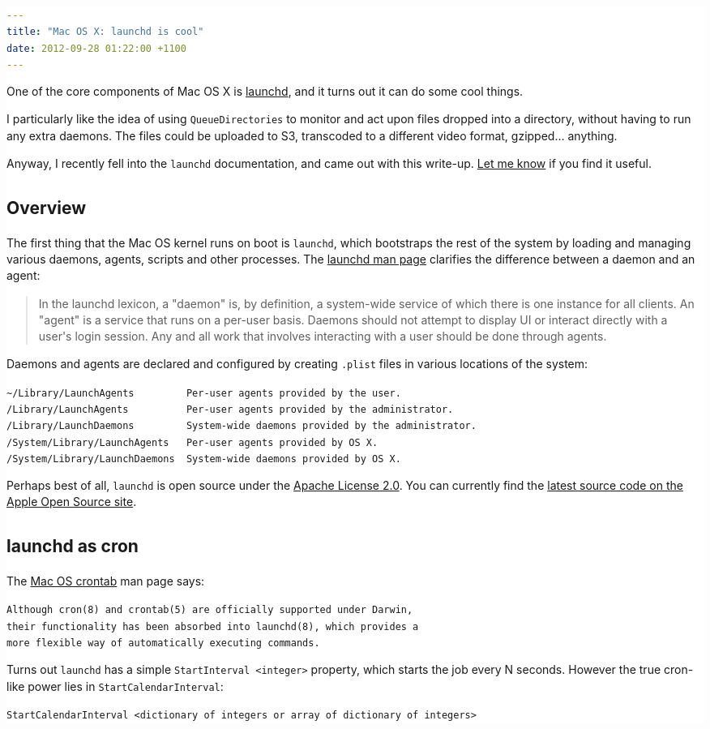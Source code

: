 ```yaml
---
title: "Mac OS X: launchd is cool"
date: 2012-09-28 01:22:00 +1100
---
```


One of the core components of Mac OS X is [launchd][1], and it turns out it can do some cool things.

I particularly like the idea of using `QueueDirectories` to monitor and act upon files dropped into a directory, without having to run any extra daemons. The files could be uploaded to S3, transcoded to a different video format, gzipped… anything.

Anyway, I recently fell into the `launchd` documentation, and came out with this write-up. [Let me know][12] if you find it useful.


Overview
--------

The first thing that the Mac OS kernel runs on boot is `launchd`, which bootstraps the rest of the system by loading and managing various daemons, agents, scripts and other processes. The [launchd man page][2] clarifies the difference between a daemon and an agent:

> In the launchd lexicon, a "daemon" is, by definition, a system-wide service
> of which there is one instance for all clients. An "agent" is a service that
> runs on a per-user basis. Daemons should not attempt to display UI or
> interact directly with a user's login session. Any and all work that involves
> interacting with a user should be done through agents.

Daemons and agents are declared and configured by creating `.plist` files in various locations of the system:

    ~/Library/LaunchAgents         Per-user agents provided by the user.
    /Library/LaunchAgents          Per-user agents provided by the administrator.
    /Library/LaunchDaemons         System-wide daemons provided by the administrator.
    /System/Library/LaunchAgents   Per-user agents provided by OS X.
    /System/Library/LaunchDaemons  System-wide daemons provided by OS X.

Perhaps best of all, `launchd` is open source under the [Apache License 2.0][14]. You can currently find the [latest source code on the Apple Open Source site][15].


launchd as cron
---------------

The [Mac OS crontab][3] man page says:

    Although cron(8) and crontab(5) are officially supported under Darwin,
    their functionality has been absorbed into launchd(8), which provides a
    more flexible way of automatically executing commands.

Turns out `launchd` has a simple `StartInterval <integer>` property, which starts the job every N seconds. However the true cron-like power lies in `StartCalendarInterval`:

    StartCalendarInterval <dictionary of integers or array of dictionary of integers>
    

[1]: http://en.wikipedia.org/wiki/Launchd
[2]: https://developer.apple.com/library/mac/#documentation/Darwin/Reference/ManPages/man8/launchd.8.html
[3]: https://developer.apple.com/library/mac/#documentation/Darwin/Reference/ManPages/man1/crontab.1.html
[4]: http://en.wikipedia.org/wiki/Postfix_(software)
[5]: http://www.postfix.org/master.8.html
[6]: https://developer.apple.com/library/mac/#documentation/Darwin/Reference/ManPages/man5/launchd.plist.5.html
[7]: http://www.postfix.org/sendmail.1.html
[8]: http://www.postfix.org/postdrop.1.html
[9]: http://en.wikipedia.org/wiki/Inetd
[10]: http://en.wikipedia.org/wiki/Xinetd
[11]: http://developer.apple.com/library/mac/#documentation/MacOSX/Conceptual/BPSystemStartup/Chapters/CreatingLaunchdJobs.html
[12]: https://twitter.com/pda
[13]: http://godrb.com/
[14]: http://en.wikipedia.org/wiki/Apache_License
[15]: http://www.opensource.apple.com/release/mac-os-x-1081/